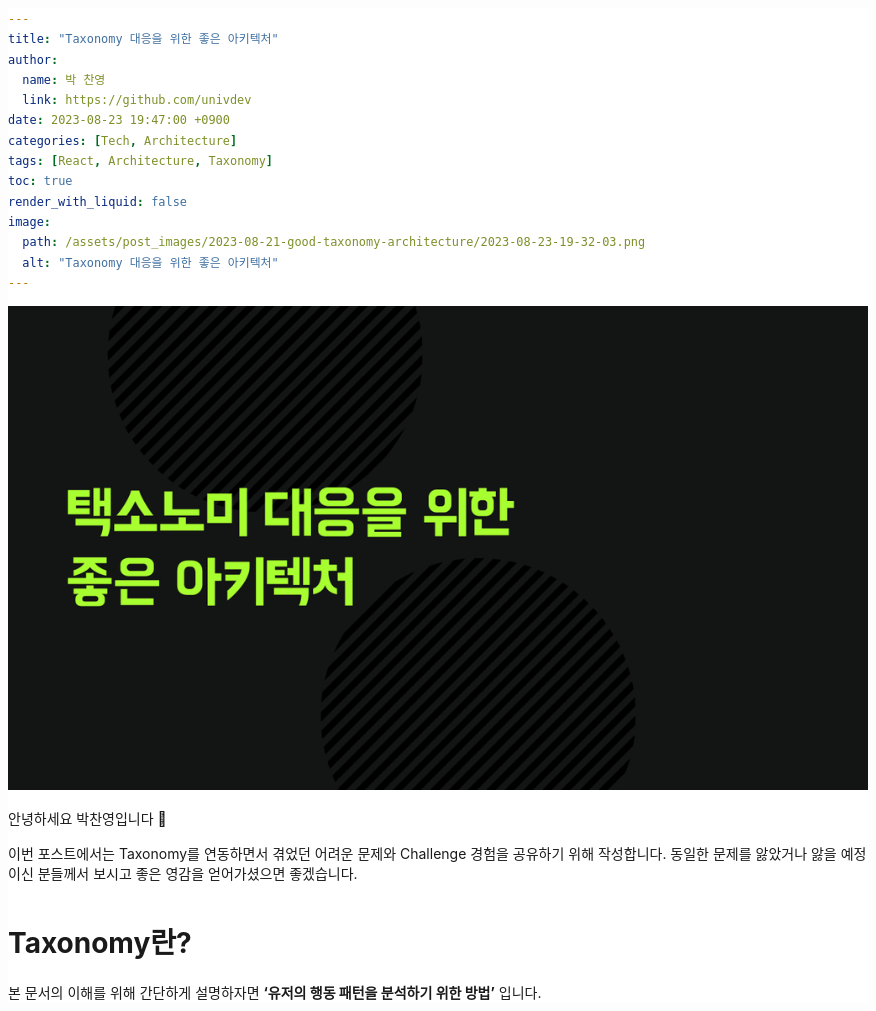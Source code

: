 ```yaml
---
title: "Taxonomy 대응을 위한 좋은 아키텍처"
author:
  name: 박 찬영
  link: https://github.com/univdev
date: 2023-08-23 19:47:00 +0900
categories: [Tech, Architecture]
tags: [React, Architecture, Taxonomy]
toc: true
render_with_liquid: false
image:
  path: /assets/post_images/2023-08-21-good-taxonomy-architecture/2023-08-23-19-32-03.png
  alt: "Taxonomy 대응을 위한 좋은 아키텍처"
---
```

![Taxonomy 대응을 위한 좋은 아키텍처](/assets/post_images/2023-08-21-good-taxonomy-architecture/2023-08-23-19-32-03.png)

안녕하세요 박찬영입니다 🙂

이번 포스트에서는 Taxonomy를 연동하면서 겪었던 어려운 문제와 Challenge 경험을 공유하기 위해 작성합니다.
동일한 문제를 앓았거나 앓을 예정이신 분들께서 보시고 좋은 영감을 얻어가셨으면 좋겠습니다.

# Taxonomy란?
본 문서의 이해를 위해 간단하게 설명하자면 **‘유저의 행동 패턴을 분석하기 위한 방법’** 입니다.
